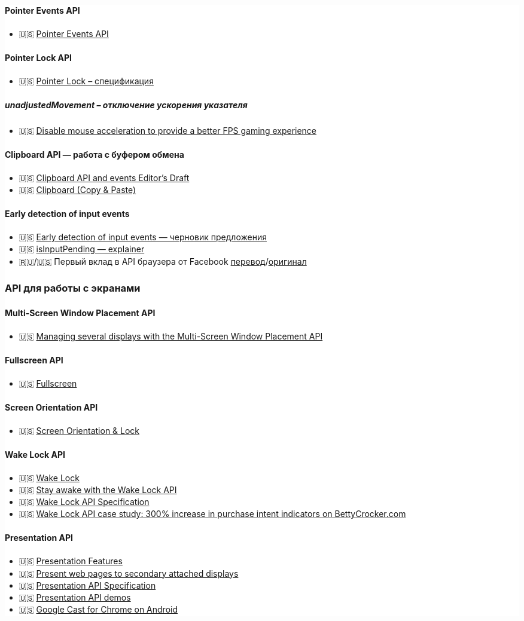 #### Pointer Events API

* 🇺🇸 [Pointer Events API](https://developers.google.com/web/updates/2016/10/pointer-events)

#### Pointer Lock API

* 🇺🇸 [Pointer Lock – спецификация](https://www.w3.org/TR/pointerlock/)

##### unadjustedMovement – отключение ускорения указателя

* 🇺🇸 [Disable mouse acceleration to provide a better FPS gaming experience](https://web.dev/disable-mouse-acceleration/)

#### Clipboard API — работа с буфером обмена

* 🇺🇸 [Clipboard API and events Editor’s Draft](https://w3c.github.io/clipboard-apis/)
* 🇺🇸 [Clipboard (Copy & Paste)](https://whatwebcando.today/clipboard.html)

#### Early detection of input events

* 🇺🇸 [Early detection of input events — черновик предложения](https://wicg.github.io/is-input-pending/)
* 🇺🇸 [isInputPending — explainer](https://github.com/WICG/is-input-pending)
* 🇷🇺/🇺🇸 Первый вклад в API браузера от Facebook [перевод](https://habr.com/ru/post/451900/)/[оригинал](https://engineering.fb.com/developer-tools/isinputpending-api/)

### API для работы с экранами

#### Multi-Screen Window Placement API

* 🇺🇸 [Managing several displays with the Multi-Screen Window Placement API](https://web.dev/multi-screen-window-placement/)

#### Fullscreen API

* 🇺🇸 [Fullscreen](https://whatwebcando.today/fullscreen.html)

#### Screen Orientation API

* 🇺🇸 [Screen Orientation & Lock](https://whatwebcando.today/screen-orientation.html)

#### Wake Lock API

* 🇺🇸 [Wake Lock](https://whatwebcando.today/wake-lock.html)
* 🇺🇸 [Stay awake with the Wake Lock API](https://web.dev/wakelock/)
* 🇺🇸 [Wake Lock API Specification](https://w3c.github.io/wake-lock/)
* 🇺🇸 [Wake Lock API case study: 300% increase in purchase intent indicators on BettyCrocker.com](https://web.dev/betty-crocker/)

#### Presentation API

* 🇺🇸 [Presentation Features](https://whatwebcando.today/presentation.html)
* 🇺🇸 [Present web pages to secondary attached displays](https://developers.google.com/web/updates/2018/04/present-web-pages-to-secondary-attached-displays)
* 🇺🇸 [Presentation API Specification](https://w3c.github.io/presentation-api/)
* 🇺🇸 [Presentation API demos](https://www.w3.org/community/webscreens/presentation-api-demos/)
* 🇺🇸 [Google Cast for Chrome on Android](https://developers.google.com/web/updates/2015/11/presentation-api?hl=en)
